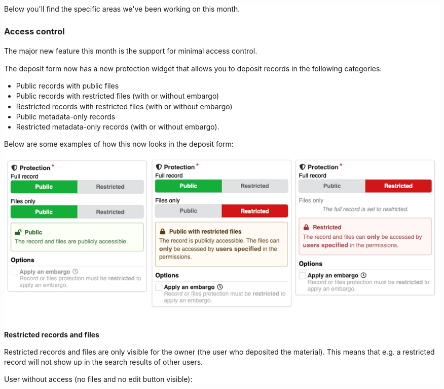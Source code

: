 Below you'll find the specific areas we've been working on this month.

### Access control

The major new feature this month is the support for minimal access control.

The deposit form now has a new protection widget that allows you to deposit records in the following categories:

- Public records with public files
- Public records with restricted files (with or without embargo)
- Restricted records with restricted files (with or without embargo)
- Public metadata-only records
- Restricted metadata-only records (with or without embargo).

Below are some examples of how this now looks in the deposit form:

![](imgs/1_access_control_examples.png)

**Restricted records and files**

Restricted records and files are only visible for the owner (the user who deposited the material). This means that e.g. a restricted record will not show up in the search results of other users.

User without access (no files and no edit button visible):
